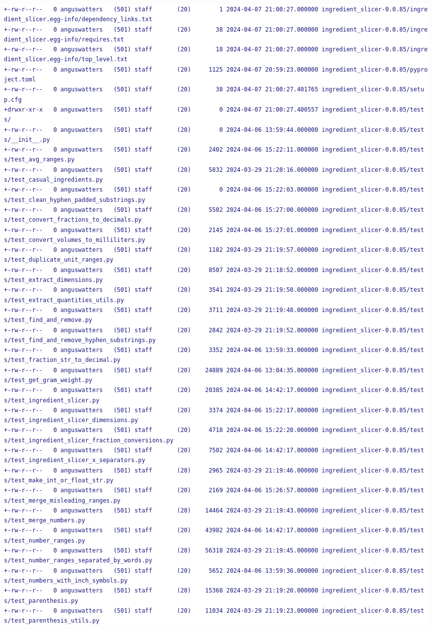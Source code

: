 ```diff
+-rw-r--r--   0 anguswatters   (501) staff       (20)        1 2024-04-07 21:00:27.000000 ingredient_slicer-0.0.85/ingredient_slicer.egg-info/dependency_links.txt
+-rw-r--r--   0 anguswatters   (501) staff       (20)       38 2024-04-07 21:00:27.000000 ingredient_slicer-0.0.85/ingredient_slicer.egg-info/requires.txt
+-rw-r--r--   0 anguswatters   (501) staff       (20)       18 2024-04-07 21:00:27.000000 ingredient_slicer-0.0.85/ingredient_slicer.egg-info/top_level.txt
+-rw-r--r--   0 anguswatters   (501) staff       (20)     1125 2024-04-07 20:59:23.000000 ingredient_slicer-0.0.85/pyproject.toml
+-rw-r--r--   0 anguswatters   (501) staff       (20)       38 2024-04-07 21:00:27.401765 ingredient_slicer-0.0.85/setup.cfg
+drwxr-xr-x   0 anguswatters   (501) staff       (20)        0 2024-04-07 21:00:27.400557 ingredient_slicer-0.0.85/tests/
+-rw-r--r--   0 anguswatters   (501) staff       (20)        0 2024-04-06 13:59:44.000000 ingredient_slicer-0.0.85/tests/__init__.py
+-rw-r--r--   0 anguswatters   (501) staff       (20)     2402 2024-04-06 15:22:11.000000 ingredient_slicer-0.0.85/tests/test_avg_ranges.py
+-rw-r--r--   0 anguswatters   (501) staff       (20)     5832 2024-03-29 21:20:16.000000 ingredient_slicer-0.0.85/tests/test_casual_ingredients.py
+-rw-r--r--   0 anguswatters   (501) staff       (20)        0 2024-04-06 15:22:03.000000 ingredient_slicer-0.0.85/tests/test_clean_hyphen_padded_substrings.py
+-rw-r--r--   0 anguswatters   (501) staff       (20)     5502 2024-04-06 15:27:00.000000 ingredient_slicer-0.0.85/tests/test_convert_fractions_to_decimals.py
+-rw-r--r--   0 anguswatters   (501) staff       (20)     2145 2024-04-06 15:27:01.000000 ingredient_slicer-0.0.85/tests/test_convert_volumes_to_milliliters.py
+-rw-r--r--   0 anguswatters   (501) staff       (20)     1182 2024-03-29 21:19:57.000000 ingredient_slicer-0.0.85/tests/test_duplicate_unit_ranges.py
+-rw-r--r--   0 anguswatters   (501) staff       (20)     8507 2024-03-29 21:18:52.000000 ingredient_slicer-0.0.85/tests/test_extract_dimensions.py
+-rw-r--r--   0 anguswatters   (501) staff       (20)     3541 2024-03-29 21:19:50.000000 ingredient_slicer-0.0.85/tests/test_extract_quantities_utils.py
+-rw-r--r--   0 anguswatters   (501) staff       (20)     3711 2024-03-29 21:19:48.000000 ingredient_slicer-0.0.85/tests/test_find_and_remove.py
+-rw-r--r--   0 anguswatters   (501) staff       (20)     2842 2024-03-29 21:19:52.000000 ingredient_slicer-0.0.85/tests/test_find_and_remove_hyphen_substrings.py
+-rw-r--r--   0 anguswatters   (501) staff       (20)     3352 2024-04-06 13:59:33.000000 ingredient_slicer-0.0.85/tests/test_fraction_str_to_decimal.py
+-rw-r--r--   0 anguswatters   (501) staff       (20)    24889 2024-04-06 13:04:35.000000 ingredient_slicer-0.0.85/tests/test_get_gram_weight.py
+-rw-r--r--   0 anguswatters   (501) staff       (20)    20385 2024-04-06 14:42:17.000000 ingredient_slicer-0.0.85/tests/test_ingredient_slicer.py
+-rw-r--r--   0 anguswatters   (501) staff       (20)     3374 2024-04-06 15:22:17.000000 ingredient_slicer-0.0.85/tests/test_ingredient_slicer_dimensions.py
+-rw-r--r--   0 anguswatters   (501) staff       (20)     4718 2024-04-06 15:22:20.000000 ingredient_slicer-0.0.85/tests/test_ingredient_slicer_fraction_conversions.py
+-rw-r--r--   0 anguswatters   (501) staff       (20)     7502 2024-04-06 14:42:17.000000 ingredient_slicer-0.0.85/tests/test_ingredient_slicer_x_separators.py
+-rw-r--r--   0 anguswatters   (501) staff       (20)     2965 2024-03-29 21:19:46.000000 ingredient_slicer-0.0.85/tests/test_make_int_or_float_str.py
+-rw-r--r--   0 anguswatters   (501) staff       (20)     2169 2024-04-06 15:26:57.000000 ingredient_slicer-0.0.85/tests/test_merge_misleading_ranges.py
+-rw-r--r--   0 anguswatters   (501) staff       (20)    14464 2024-03-29 21:19:43.000000 ingredient_slicer-0.0.85/tests/test_merge_numbers.py
+-rw-r--r--   0 anguswatters   (501) staff       (20)    43982 2024-04-06 14:42:17.000000 ingredient_slicer-0.0.85/tests/test_number_ranges.py
+-rw-r--r--   0 anguswatters   (501) staff       (20)    56318 2024-03-29 21:19:45.000000 ingredient_slicer-0.0.85/tests/test_number_ranges_separated_by_words.py
+-rw-r--r--   0 anguswatters   (501) staff       (20)     5652 2024-04-06 13:59:36.000000 ingredient_slicer-0.0.85/tests/test_numbers_with_inch_symbols.py
+-rw-r--r--   0 anguswatters   (501) staff       (20)    15368 2024-03-29 21:19:20.000000 ingredient_slicer-0.0.85/tests/test_parenthesis.py
+-rw-r--r--   0 anguswatters   (501) staff       (20)    11034 2024-03-29 21:19:23.000000 ingredient_slicer-0.0.85/tests/test_parenthesis_utils.py
```